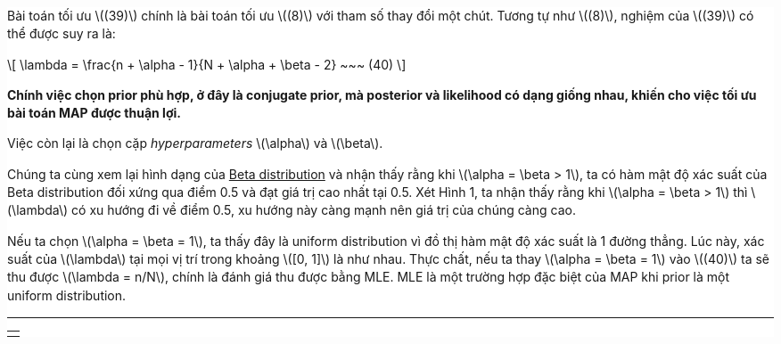 Bài toán tối ưu \\((39)\\) chính là bài toán tối ưu \\((8)\\) với tham số thay đổi một chút. Tương tự như \\((8)\\), nghiệm của \\((39)\\) có thể được suy ra là:

\\[
\lambda = \frac{n + \alpha - 1}{N + \alpha + \beta - 2} ~~~ (40)
\\]

**Chính việc chọn prior phù hợp, ở đây là conjugate prior, mà posterior và likelihood có dạng giống nhau, khiến cho việc tối ưu bài toán MAP được thuận lợi.**


Việc còn lại là chọn cặp _hyperparameters_ \\(\alpha\\) và \\(\beta\\).

Chúng ta cùng xem lại hình dạng của [Beta distribution](https://machinelearningcoban.com/2017/07/09/prob/#-beta-distribution) và nhận thấy rằng khi \\(\alpha = \beta > 1\\), ta có hàm mật độ xác suất của Beta distribution đối xứng qua điểm 0.5 và đạt giá trị cao nhất tại 0.5. Xét Hình 1, ta nhận thấy rằng khi \\(\alpha = \beta > 1\\) thì \\(\lambda\\) có xu hướng đi về điểm 0.5, xu hướng này càng mạnh nên giá trị của chúng càng cao.

Nếu ta chọn \\(\alpha = \beta = 1\\), ta thấy đây là uniform distribution vì đồ thị hàm mật độ xác suất là 1 đường thẳng. Lúc này, xác suất của \\(\lambda\\) tại mọi vị trí trong khoảng \\([0, 1]\\) là như nhau. Thực chất, nếu ta thay \\(\alpha = \beta = 1\\) vào \\((40)\\) ta sẽ thu được \\(\lambda = n/N\\), chính là đánh giá thu được bằng MLE. MLE là một trường hợp đặc biệt của MAP khi prior là một uniform distribution.



<hr>
<div>
<table width = "100%" style = "border: 0px solid white">
    <tr >
        <td height="100%" style = "border: 0px solid white" align = "center">